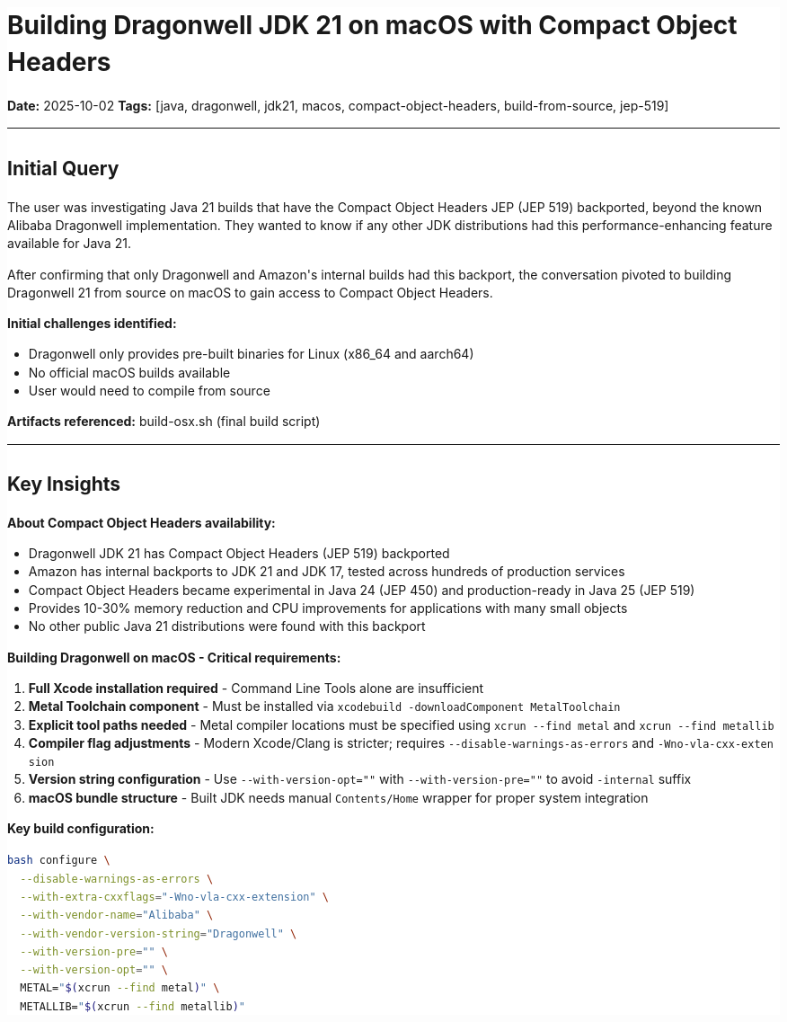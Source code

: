 ```yaml
```


# Building Dragonwell JDK 21 on macOS with Compact Object Headers

**Date:** 2025-10-02
**Tags:** [java, dragonwell, jdk21, macos, compact-object-headers, build-from-source, jep-519]

---

## Initial Query

The user was investigating Java 21 builds that have the Compact Object Headers JEP (JEP 519) backported, beyond the known Alibaba Dragonwell implementation. They wanted to know if any other JDK distributions had this performance-enhancing feature available for Java 21.

After confirming that only Dragonwell and Amazon's internal builds had this backport, the conversation pivoted to building Dragonwell 21 from source on macOS to gain access to Compact Object Headers.

**Initial challenges identified:**
- Dragonwell only provides pre-built binaries for Linux (x86_64 and aarch64)
- No official macOS builds available
- User would need to compile from source

**Artifacts referenced:** build-osx.sh (final build script)

---

## Key Insights

**About Compact Object Headers availability:**
- Dragonwell JDK 21 has Compact Object Headers (JEP 519) backported
- Amazon has internal backports to JDK 21 and JDK 17, tested across hundreds of production services
- Compact Object Headers became experimental in Java 24 (JEP 450) and production-ready in Java 25 (JEP 519)
- Provides 10-30% memory reduction and CPU improvements for applications with many small objects
- No other public Java 21 distributions were found with this backport

**Building Dragonwell on macOS - Critical requirements:**
1. **Full Xcode installation required** - Command Line Tools alone are insufficient
2. **Metal Toolchain component** - Must be installed via `xcodebuild -downloadComponent MetalToolchain`
3. **Explicit tool paths needed** - Metal compiler locations must be specified using `xcrun --find metal` and `xcrun --find metallib`
4. **Compiler flag adjustments** - Modern Xcode/Clang is stricter; requires `--disable-warnings-as-errors` and `-Wno-vla-cxx-extension`
5. **Version string configuration** - Use `--with-version-opt=""` with `--with-version-pre=""` to avoid `-internal` suffix
6. **macOS bundle structure** - Built JDK needs manual `Contents/Home` wrapper for proper system integration

**Key build configuration:**
```bash
bash configure \
  --disable-warnings-as-errors \
  --with-extra-cxxflags="-Wno-vla-cxx-extension" \
  --with-vendor-name="Alibaba" \
  --with-vendor-version-string="Dragonwell" \
  --with-version-pre="" \
  --with-version-opt="" \
  METAL="$(xcrun --find metal)" \
  METALLIB="$(xcrun --find metallib)"
```

